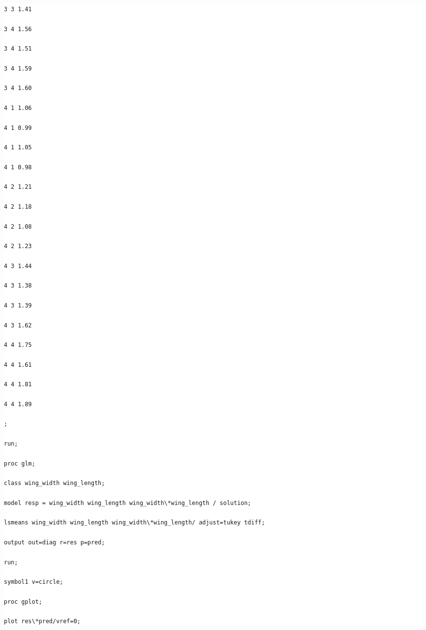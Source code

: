 ```
3 3 1.41

3 4 1.56

3 4 1.51

3 4 1.59

3 4 1.60

4 1 1.06

4 1 0.99

4 1 1.05

4 1 0.98

4 2 1.21

4 2 1.18

4 2 1.08

4 2 1.23

4 3 1.44

4 3 1.38

4 3 1.39

4 3 1.62

4 4 1.75

4 4 1.61

4 4 1.81

4 4 1.89

;

run;

proc glm;

class wing_width wing_length;

model resp = wing_width wing_length wing_width\*wing_length / solution;

lsmeans wing_width wing_length wing_width\*wing_length/ adjust=tukey tdiff;

output out=diag r=res p=pred;

run;

symbol1 v=circle;

proc gplot;

plot res\*pred/vref=0;
```